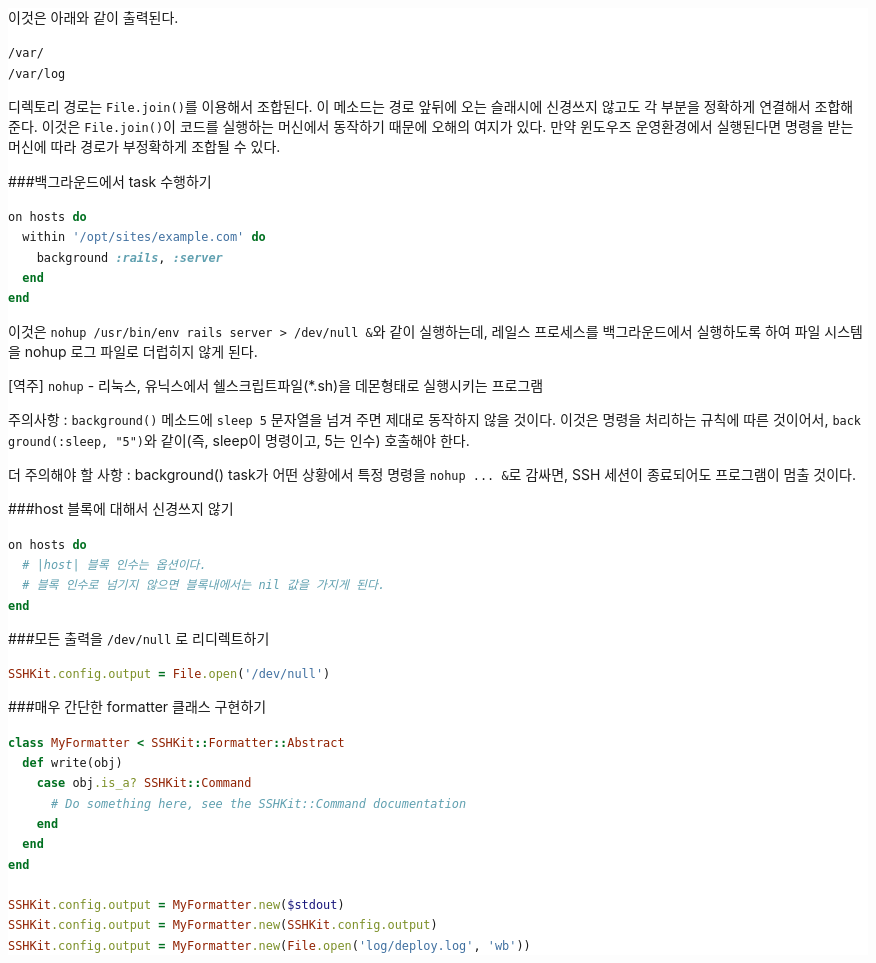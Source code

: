 이것은 아래와 같이 출력된다.

``` sh
/var/
/var/log
```

디렉토리 경로는 `File.join()`를 이용해서 조합된다. 이 메소드는 경로 앞뒤에 오는 슬래시에 신경쓰지 않고도 각 부분을 정확하게 연결해서 조합해 준다. 이것은 `File.join()`이 코드를 실행하는 머신에서 동작하기 때문에 오해의 여지가 있다. 만약 윈도우즈 운영환경에서 실행된다면 명령을 받는 머신에 따라 경로가 부정확하게 조합될 수 있다.

###백그라운드에서 task 수행하기


``` ruby
on hosts do
  within '/opt/sites/example.com' do
    background :rails, :server
  end
end
```

이것은 `nohup /usr/bin/env rails server > /dev/null &`와 같이 실행하는데, 레일스 프로세스를 백그라운드에서 실행하도록 하여 파일 시스템을 nohup 로그 파일로 더럽히지 않게 된다.

[역주] `nohup` - 리눅스, 유닉스에서 쉘스크립트파일(*.sh)을 데몬형태로 실행시키는 프로그램

주의사항 : `background()` 메소드에 `sleep 5` 문자열을 넘겨 주면 제대로 동작하지 않을 것이다. 이것은 명령을 처리하는 규칙에 따른 것이어서, `background(:sleep, "5")`와 같이(즉,  sleep이 명령이고, 5는 인수) 호출해야 한다.

더 주의해야 할 사항 : background() task가 어떤 상황에서 특정 명령을 `nohup ... &`로 감싸면, SSH 세션이 종료되어도 프로그램이 멈출 것이다.

###host 블록에 대해서 신경쓰지 않기


``` ruby
on hosts do
  # |host| 블록 인수는 옵션이다.
  # 블록 인수로 넘기지 않으면 블록내에서는 nil 값을 가지게 된다.
end
```

###모든 출력을 `/dev/null` 로 리디렉트하기


``` ruby
SSHKit.config.output = File.open('/dev/null')
```

###매우 간단한 formatter 클래스 구현하기


``` ruby
class MyFormatter < SSHKit::Formatter::Abstract
  def write(obj)
    case obj.is_a? SSHKit::Command
      # Do something here, see the SSHKit::Command documentation
    end
  end
end

SSHKit.config.output = MyFormatter.new($stdout)
SSHKit.config.output = MyFormatter.new(SSHKit.config.output)
SSHKit.config.output = MyFormatter.new(File.open('log/deploy.log', 'wb'))
```

